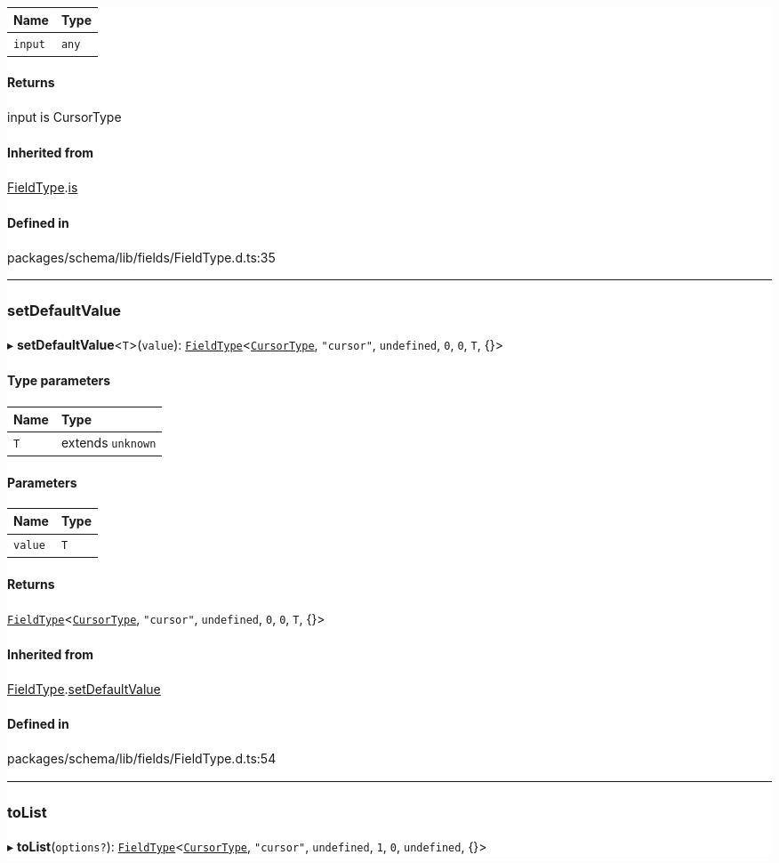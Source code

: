 | Name | Type |
| :------ | :------ |
| `input` | `any` |

#### Returns

input is CursorType

#### Inherited from

[FieldType](Solarwind.FieldType.md).[is](Solarwind.FieldType.md#is)

#### Defined in

packages/schema/lib/fields/FieldType.d.ts:35

___

### setDefaultValue

▸ **setDefaultValue**<`T`\>(`value`): [`FieldType`](Solarwind.FieldType.md)<[`CursorType`](../modules/Solarwind.md#cursortype), ``"cursor"``, `undefined`, ``0``, ``0``, `T`, {}\>

#### Type parameters

| Name | Type |
| :------ | :------ |
| `T` | extends `unknown` |

#### Parameters

| Name | Type |
| :------ | :------ |
| `value` | `T` |

#### Returns

[`FieldType`](Solarwind.FieldType.md)<[`CursorType`](../modules/Solarwind.md#cursortype), ``"cursor"``, `undefined`, ``0``, ``0``, `T`, {}\>

#### Inherited from

[FieldType](Solarwind.FieldType.md).[setDefaultValue](Solarwind.FieldType.md#setdefaultvalue)

#### Defined in

packages/schema/lib/fields/FieldType.d.ts:54

___

### toList

▸ **toList**(`options?`): [`FieldType`](Solarwind.FieldType.md)<[`CursorType`](../modules/Solarwind.md#cursortype), ``"cursor"``, `undefined`, ``1``, ``0``, `undefined`, {}\>
